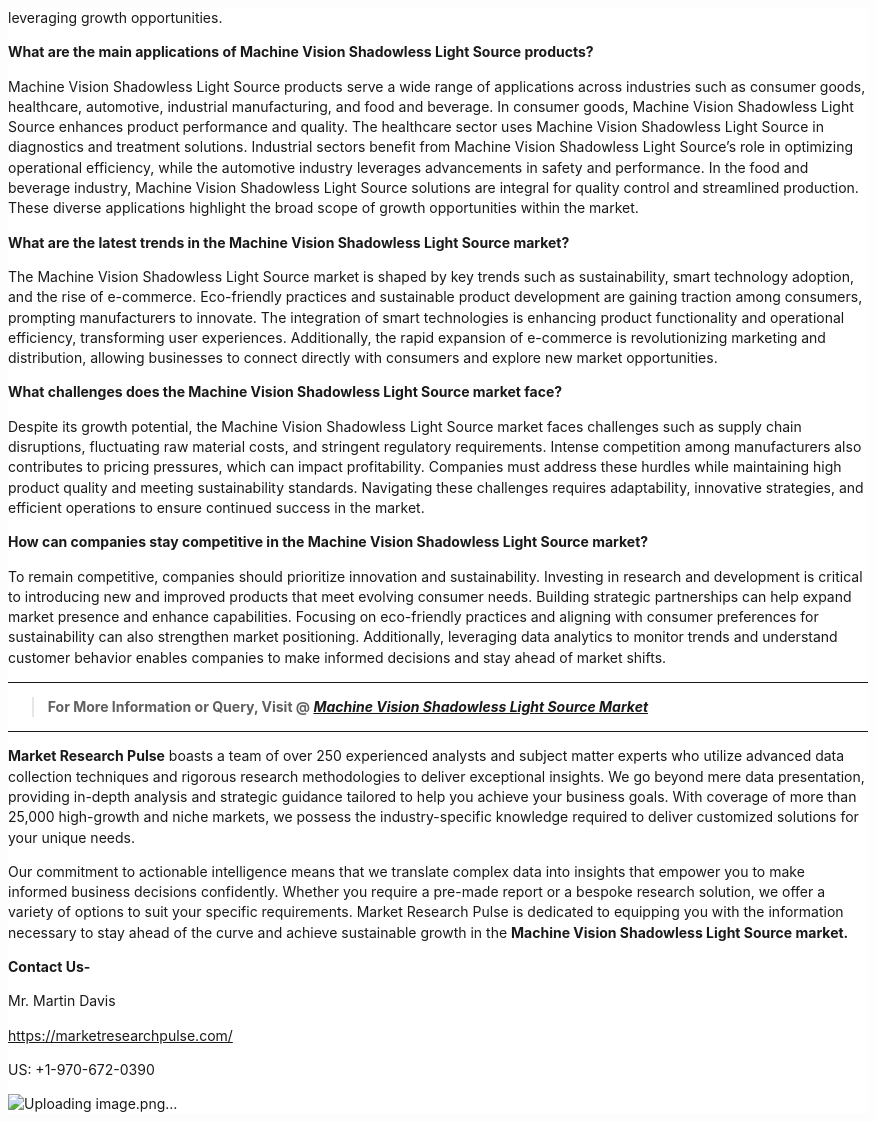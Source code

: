 leveraging growth opportunities.</p><p><strong>What are the main applications of Machine Vision Shadowless Light Source products?</strong></p><p>Machine Vision Shadowless Light Source products serve a wide range of applications across industries such as consumer goods, healthcare, automotive, industrial manufacturing, and food and beverage. In consumer goods, Machine Vision Shadowless Light Source enhances product performance and quality. The healthcare sector uses Machine Vision Shadowless Light Source in diagnostics and treatment solutions. Industrial sectors benefit from Machine Vision Shadowless Light Source&rsquo;s role in optimizing operational efficiency, while the automotive industry leverages advancements in safety and performance. In the food and beverage industry, Machine Vision Shadowless Light Source solutions are integral for quality control and streamlined production. These diverse applications highlight the broad scope of growth opportunities within the market.</p><p><strong>What are the latest trends in the Machine Vision Shadowless Light Source market?</strong></p><p>The Machine Vision Shadowless Light Source market is shaped by key trends such as sustainability, smart technology adoption, and the rise of e-commerce. Eco-friendly practices and sustainable product development are gaining traction among consumers, prompting manufacturers to innovate. The integration of smart technologies is enhancing product functionality and operational efficiency, transforming user experiences. Additionally, the rapid expansion of e-commerce is revolutionizing marketing and distribution, allowing businesses to connect directly with consumers and explore new market opportunities.</p><p><strong>What challenges does the Machine Vision Shadowless Light Source market face?</strong></p><p>Despite its growth potential, the Machine Vision Shadowless Light Source market faces challenges such as supply chain disruptions, fluctuating raw material costs, and stringent regulatory requirements. Intense competition among manufacturers also contributes to pricing pressures, which can impact profitability. Companies must address these hurdles while maintaining high product quality and meeting sustainability standards. Navigating these challenges requires adaptability, innovative strategies, and efficient operations to ensure continued success in the market.</p><p><strong>How can companies stay competitive in the Machine Vision Shadowless Light Source market?</strong></p><p>To remain competitive, companies should prioritize innovation and sustainability. Investing in research and development is critical to introducing new and improved products that meet evolving consumer needs. Building strategic partnerships can help expand market presence and enhance capabilities. Focusing on eco-friendly practices and aligning with consumer preferences for sustainability can also strengthen market positioning. Additionally, leveraging data analytics to monitor trends and understand customer behavior enables companies to make informed decisions and stay ahead of market shifts.</p><hr /><blockquote><p><strong>For More Information or Query, Visit @&nbsp;<em><a href="https://marketresearchpulse.com/report/26245/machine-vision-shadowless-light-source-market?utm_source=Linkedin&utm_medium=027">Machine Vision Shadowless Light Source Market</a></em></strong></p></blockquote><hr /><p><strong>Market Research Pulse</strong> boasts a team of over 250 experienced analysts and subject matter experts who utilize advanced data collection techniques and rigorous research methodologies to deliver exceptional insights. We go beyond mere data presentation, providing in-depth analysis and strategic guidance tailored to help you achieve your business goals. With coverage of more than 25,000 high-growth and niche markets, we possess the industry-specific knowledge required to deliver customized solutions for your unique needs.</p><p>Our commitment to actionable intelligence means that we translate complex data into insights that empower you to make informed business decisions confidently. Whether you require a pre-made report or a bespoke research solution, we offer a variety of options to suit your specific requirements. Market Research Pulse is dedicated to equipping you with the information necessary to stay ahead of the curve and achieve sustainable growth in the <strong>Machine Vision Shadowless Light Source market.</strong></p><p><strong>Contact Us-</strong></p><p>Mr. Martin Davis</p><p>https://marketresearchpulse.com/</p><p>US: +1-970-672-0390</p>
![Uploading image.png…]()
